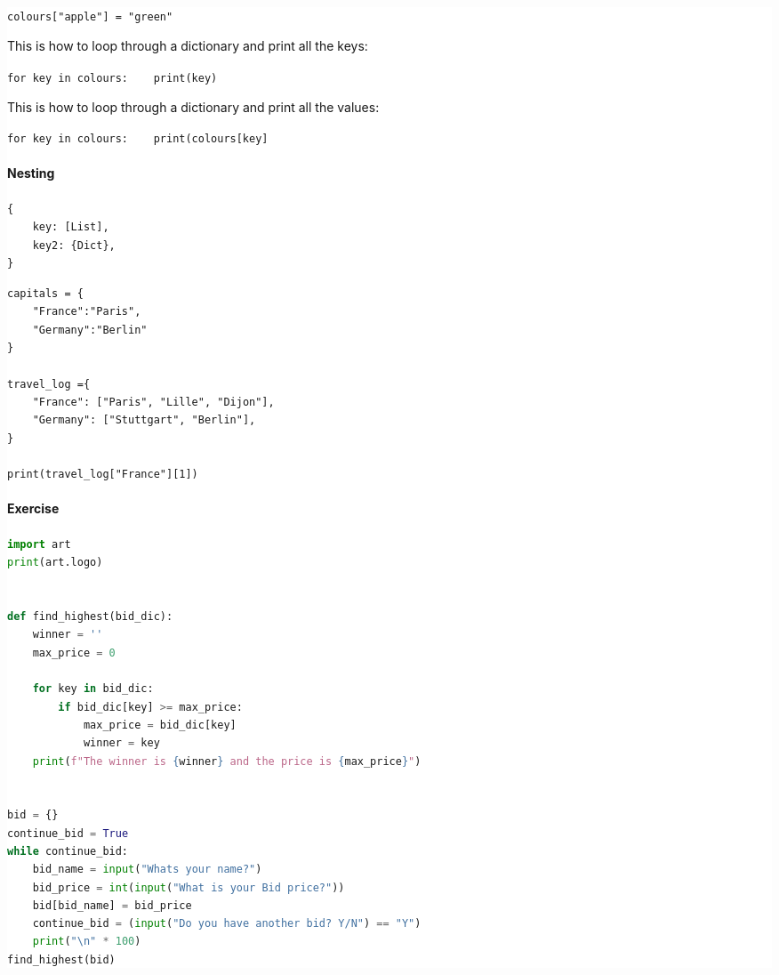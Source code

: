 ```
colours["apple"] = "green" 
```

This is how to loop through a dictionary and print all the keys:

```
for key in colours:    print(key) 
```

This is how to loop through a dictionary and print all the values:

```
for key in colours:    print(colours[key]
```



#### Nesting

```
{
	key: [List],
	key2: {Dict},
}
```

```
capitals = {
    "France":"Paris",
    "Germany":"Berlin"
}

travel_log ={
    "France": ["Paris", "Lille", "Dijon"],
    "Germany": ["Stuttgart", "Berlin"],
}

print(travel_log["France"][1])
```

#### Exercise

```python
import art
print(art.logo)


def find_highest(bid_dic):
    winner = ''
    max_price = 0

    for key in bid_dic:
        if bid_dic[key] >= max_price:
            max_price = bid_dic[key]
            winner = key
    print(f"The winner is {winner} and the price is {max_price}")


bid = {}
continue_bid = True
while continue_bid:
    bid_name = input("Whats your name?")
    bid_price = int(input("What is your Bid price?"))
    bid[bid_name] = bid_price
    continue_bid = (input("Do you have another bid? Y/N") == "Y")
    print("\n" * 100)
find_highest(bid)
```

